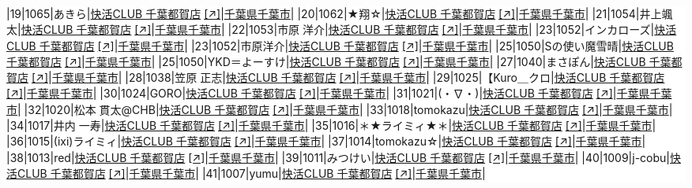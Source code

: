 |19|1065|<span class="rank-name-pd">あきら</span>|<a href="/darts/rank/shops/82024.html">快活CLUB 千葉都賀店</a> <a href="https://vs.phoenixdarts.com/jp/shop/shopDetailInfo/s_82024?s_seq=82024">[↗]</a>|<a href="/darts/rank/千葉県/千葉市">千葉県千葉市</a>|
|20|1062|<span class="rank-name-dl">★翔☆</span>|<a href="/darts/rank/shops/bd3ff5acde8bd4e6fec1ae84bb28bd87.html">快活CLUB 千葉都賀店</a> <a href="https://search.dartslive.com/jp/shop/bd3ff5acde8bd4e6fec1ae84bb28bd87">[↗]</a>|<a href="/darts/rank/千葉県/千葉市">千葉県千葉市</a>|
|21|1054|<span class="rank-name-pd">井上颯太</span>|<a href="/darts/rank/shops/82024.html">快活CLUB 千葉都賀店</a> <a href="https://vs.phoenixdarts.com/jp/shop/shopDetailInfo/s_82024?s_seq=82024">[↗]</a>|<a href="/darts/rank/千葉県/千葉市">千葉県千葉市</a>|
|22|1053|<span class="rank-name-pd"><span class="pro-icon-pd"></span>市原 洋介</span>|<a href="/darts/rank/shops/82024.html">快活CLUB 千葉都賀店</a> <a href="https://vs.phoenixdarts.com/jp/shop/shopDetailInfo/s_82024?s_seq=82024">[↗]</a>|<a href="/darts/rank/千葉県/千葉市">千葉県千葉市</a>|
|23|1052|<span class="rank-name-dl">インカローズ</span>|<a href="/darts/rank/shops/bd3ff5acde8bd4e6fec1ae84bb28bd87.html">快活CLUB 千葉都賀店</a> <a href="https://search.dartslive.com/jp/shop/bd3ff5acde8bd4e6fec1ae84bb28bd87">[↗]</a>|<a href="/darts/rank/千葉県/千葉市">千葉県千葉市</a>|
|23|1052|<span class="rank-name-dl">市原洋介</span>|<a href="/darts/rank/shops/bd3ff5acde8bd4e6fec1ae84bb28bd87.html">快活CLUB 千葉都賀店</a> <a href="https://search.dartslive.com/jp/shop/bd3ff5acde8bd4e6fec1ae84bb28bd87">[↗]</a>|<a href="/darts/rank/千葉県/千葉市">千葉県千葉市</a>|
|25|1050|<span class="rank-name-dl">Sの使い魔雪晴</span>|<a href="/darts/rank/shops/bd3ff5acde8bd4e6fec1ae84bb28bd87.html">快活CLUB 千葉都賀店</a> <a href="https://search.dartslive.com/jp/shop/bd3ff5acde8bd4e6fec1ae84bb28bd87">[↗]</a>|<a href="/darts/rank/千葉県/千葉市">千葉県千葉市</a>|
|25|1050|<span class="rank-name-dl">YKD＝よーすけ</span>|<a href="/darts/rank/shops/bd3ff5acde8bd4e6fec1ae84bb28bd87.html">快活CLUB 千葉都賀店</a> <a href="https://search.dartslive.com/jp/shop/bd3ff5acde8bd4e6fec1ae84bb28bd87">[↗]</a>|<a href="/darts/rank/千葉県/千葉市">千葉県千葉市</a>|
|27|1040|<span class="rank-name-dl">まさぽん</span>|<a href="/darts/rank/shops/bd3ff5acde8bd4e6fec1ae84bb28bd87.html">快活CLUB 千葉都賀店</a> <a href="https://search.dartslive.com/jp/shop/bd3ff5acde8bd4e6fec1ae84bb28bd87">[↗]</a>|<a href="/darts/rank/千葉県/千葉市">千葉県千葉市</a>|
|28|1038|<span class="rank-name-dl">笠原 正志</span>|<a href="/darts/rank/shops/bd3ff5acde8bd4e6fec1ae84bb28bd87.html">快活CLUB 千葉都賀店</a> <a href="https://search.dartslive.com/jp/shop/bd3ff5acde8bd4e6fec1ae84bb28bd87">[↗]</a>|<a href="/darts/rank/千葉県/千葉市">千葉県千葉市</a>|
|29|1025|<span class="rank-name-dl">【Kuro＿クロ</span>|<a href="/darts/rank/shops/bd3ff5acde8bd4e6fec1ae84bb28bd87.html">快活CLUB 千葉都賀店</a> <a href="https://search.dartslive.com/jp/shop/bd3ff5acde8bd4e6fec1ae84bb28bd87">[↗]</a>|<a href="/darts/rank/千葉県/千葉市">千葉県千葉市</a>|
|30|1024|<span class="rank-name-dl">GORO</span>|<a href="/darts/rank/shops/bd3ff5acde8bd4e6fec1ae84bb28bd87.html">快活CLUB 千葉都賀店</a> <a href="https://search.dartslive.com/jp/shop/bd3ff5acde8bd4e6fec1ae84bb28bd87">[↗]</a>|<a href="/darts/rank/千葉県/千葉市">千葉県千葉市</a>|
|31|1021|<span class="rank-name-dl">(・∇・)</span>|<a href="/darts/rank/shops/bd3ff5acde8bd4e6fec1ae84bb28bd87.html">快活CLUB 千葉都賀店</a> <a href="https://search.dartslive.com/jp/shop/bd3ff5acde8bd4e6fec1ae84bb28bd87">[↗]</a>|<a href="/darts/rank/千葉県/千葉市">千葉県千葉市</a>|
|32|1020|<span class="rank-name-dl">松本 貫太@CHB</span>|<a href="/darts/rank/shops/bd3ff5acde8bd4e6fec1ae84bb28bd87.html">快活CLUB 千葉都賀店</a> <a href="https://search.dartslive.com/jp/shop/bd3ff5acde8bd4e6fec1ae84bb28bd87">[↗]</a>|<a href="/darts/rank/千葉県/千葉市">千葉県千葉市</a>|
|33|1018|<span class="rank-name-pd">tomokazu</span>|<a href="/darts/rank/shops/82024.html">快活CLUB 千葉都賀店</a> <a href="https://vs.phoenixdarts.com/jp/shop/shopDetailInfo/s_82024?s_seq=82024">[↗]</a>|<a href="/darts/rank/千葉県/千葉市">千葉県千葉市</a>|
|34|1017|<span class="rank-name-pd"><span class="pro-icon-pd"></span>井内 一寿</span>|<a href="/darts/rank/shops/82024.html">快活CLUB 千葉都賀店</a> <a href="https://vs.phoenixdarts.com/jp/shop/shopDetailInfo/s_82024?s_seq=82024">[↗]</a>|<a href="/darts/rank/千葉県/千葉市">千葉県千葉市</a>|
|35|1016|<span class="rank-name-dl">＊★ライミィ★＊</span>|<a href="/darts/rank/shops/bd3ff5acde8bd4e6fec1ae84bb28bd87.html">快活CLUB 千葉都賀店</a> <a href="https://search.dartslive.com/jp/shop/bd3ff5acde8bd4e6fec1ae84bb28bd87">[↗]</a>|<a href="/darts/rank/千葉県/千葉市">千葉県千葉市</a>|
|36|1015|<span class="rank-name-dl">(ixi)ライミィ</span>|<a href="/darts/rank/shops/bd3ff5acde8bd4e6fec1ae84bb28bd87.html">快活CLUB 千葉都賀店</a> <a href="https://search.dartslive.com/jp/shop/bd3ff5acde8bd4e6fec1ae84bb28bd87">[↗]</a>|<a href="/darts/rank/千葉県/千葉市">千葉県千葉市</a>|
|37|1014|<span class="rank-name-dl">tomokazu☆</span>|<a href="/darts/rank/shops/bd3ff5acde8bd4e6fec1ae84bb28bd87.html">快活CLUB 千葉都賀店</a> <a href="https://search.dartslive.com/jp/shop/bd3ff5acde8bd4e6fec1ae84bb28bd87">[↗]</a>|<a href="/darts/rank/千葉県/千葉市">千葉県千葉市</a>|
|38|1013|<span class="rank-name-dl">red</span>|<a href="/darts/rank/shops/bd3ff5acde8bd4e6fec1ae84bb28bd87.html">快活CLUB 千葉都賀店</a> <a href="https://search.dartslive.com/jp/shop/bd3ff5acde8bd4e6fec1ae84bb28bd87">[↗]</a>|<a href="/darts/rank/千葉県/千葉市">千葉県千葉市</a>|
|39|1011|<span class="rank-name-dl">みつけい</span>|<a href="/darts/rank/shops/bd3ff5acde8bd4e6fec1ae84bb28bd87.html">快活CLUB 千葉都賀店</a> <a href="https://search.dartslive.com/jp/shop/bd3ff5acde8bd4e6fec1ae84bb28bd87">[↗]</a>|<a href="/darts/rank/千葉県/千葉市">千葉県千葉市</a>|
|40|1009|<span class="rank-name-dl">j-cobu</span>|<a href="/darts/rank/shops/bd3ff5acde8bd4e6fec1ae84bb28bd87.html">快活CLUB 千葉都賀店</a> <a href="https://search.dartslive.com/jp/shop/bd3ff5acde8bd4e6fec1ae84bb28bd87">[↗]</a>|<a href="/darts/rank/千葉県/千葉市">千葉県千葉市</a>|
|41|1007|<span class="rank-name-dl">yumu</span>|<a href="/darts/rank/shops/bd3ff5acde8bd4e6fec1ae84bb28bd87.html">快活CLUB 千葉都賀店</a> <a href="https://search.dartslive.com/jp/shop/bd3ff5acde8bd4e6fec1ae84bb28bd87">[↗]</a>|<a href="/darts/rank/千葉県/千葉市">千葉県千葉市</a>|
